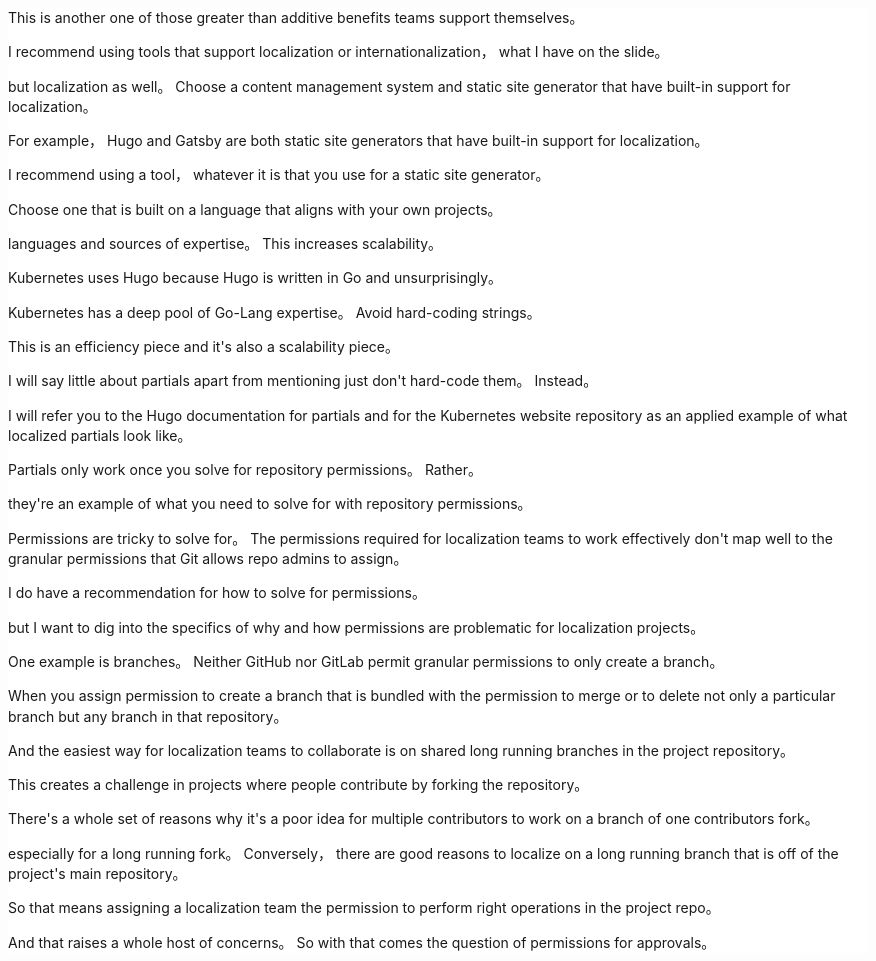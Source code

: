  This is another one of those greater than additive benefits teams support themselves。

 I recommend using tools that support localization or internationalization， what I have on the slide。

 but localization as well。 Choose a content management system and static site generator that have built-in support for localization。

 For example， Hugo and Gatsby are both static site generators that have built-in support for localization。

 I recommend using a tool， whatever it is that you use for a static site generator。

 Choose one that is built on a language that aligns with your own projects。

 languages and sources of expertise。 This increases scalability。

 Kubernetes uses Hugo because Hugo is written in Go and unsurprisingly。

 Kubernetes has a deep pool of Go-Lang expertise。 Avoid hard-coding strings。

 This is an efficiency piece and it's also a scalability piece。

 I will say little about partials apart from mentioning just don't hard-code them。 Instead。

 I will refer you to the Hugo documentation for partials and for the Kubernetes website repository as an applied example of what localized partials look like。

 Partials only work once you solve for repository permissions。 Rather。

 they're an example of what you need to solve for with repository permissions。

 Permissions are tricky to solve for。 The permissions required for localization teams to work effectively don't map well to the granular permissions that Git allows repo admins to assign。

 I do have a recommendation for how to solve for permissions。

 but I want to dig into the specifics of why and how permissions are problematic for localization projects。

 One example is branches。 Neither GitHub nor GitLab permit granular permissions to only create a branch。

 When you assign permission to create a branch that is bundled with the permission to merge or to delete not only a particular branch but any branch in that repository。

 And the easiest way for localization teams to collaborate is on shared long running branches in the project repository。

 This creates a challenge in projects where people contribute by forking the repository。

 There's a whole set of reasons why it's a poor idea for multiple contributors to work on a branch of one contributors fork。

 especially for a long running fork。 Conversely， there are good reasons to localize on a long running branch that is off of the project's main repository。

 So that means assigning a localization team the permission to perform right operations in the project repo。

 And that raises a whole host of concerns。 So with that comes the question of permissions for approvals。
